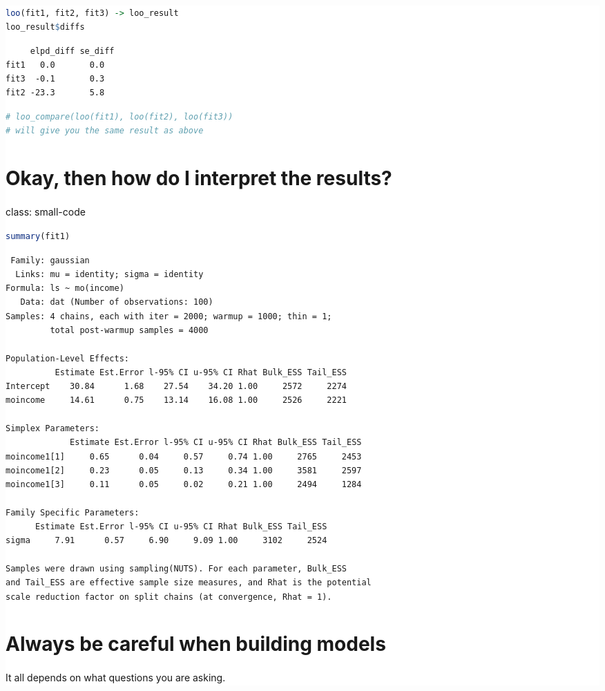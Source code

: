 ```r
loo(fit1, fit2, fit3) -> loo_result
loo_result$diffs
```

```
     elpd_diff se_diff
fit1   0.0       0.0  
fit3  -0.1       0.3  
fit2 -23.3       5.8  
```

```r
# loo_compare(loo(fit1), loo(fit2), loo(fit3))
# will give you the same result as above
```

Okay, then how do I interpret the results?
========================================================
class: small-code

```r
summary(fit1)
```

```
 Family: gaussian 
  Links: mu = identity; sigma = identity 
Formula: ls ~ mo(income) 
   Data: dat (Number of observations: 100) 
Samples: 4 chains, each with iter = 2000; warmup = 1000; thin = 1;
         total post-warmup samples = 4000

Population-Level Effects: 
          Estimate Est.Error l-95% CI u-95% CI Rhat Bulk_ESS Tail_ESS
Intercept    30.84      1.68    27.54    34.20 1.00     2572     2274
moincome     14.61      0.75    13.14    16.08 1.00     2526     2221

Simplex Parameters: 
             Estimate Est.Error l-95% CI u-95% CI Rhat Bulk_ESS Tail_ESS
moincome1[1]     0.65      0.04     0.57     0.74 1.00     2765     2453
moincome1[2]     0.23      0.05     0.13     0.34 1.00     3581     2597
moincome1[3]     0.11      0.05     0.02     0.21 1.00     2494     1284

Family Specific Parameters: 
      Estimate Est.Error l-95% CI u-95% CI Rhat Bulk_ESS Tail_ESS
sigma     7.91      0.57     6.90     9.09 1.00     3102     2524

Samples were drawn using sampling(NUTS). For each parameter, Bulk_ESS
and Tail_ESS are effective sample size measures, and Rhat is the potential
scale reduction factor on split chains (at convergence, Rhat = 1).
```


Always be careful when building models
========================================================
It all depends on what questions you are asking. 

